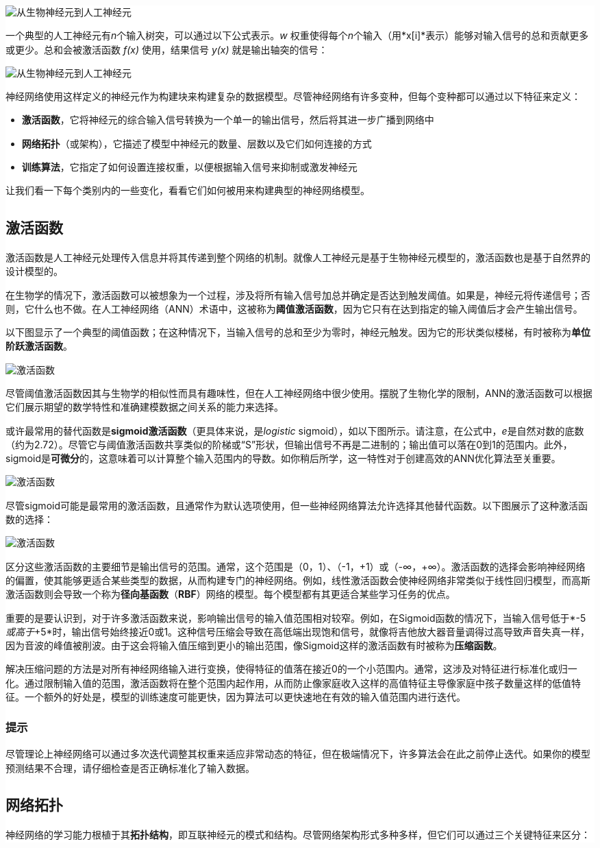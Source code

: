 ![从生物神经元到人工神经元](img/3905_07_02.jpg)

一个典型的人工神经元有*n*个输入树突，可以通过以下公式表示。*w* 权重使得每个*n*个输入（用*x[i]*表示）能够对输入信号的总和贡献更多或更少。总和会被激活函数 *f(x)* 使用，结果信号 *y(x)* 就是输出轴突的信号：

![从生物神经元到人工神经元](img/3905_07_03.jpg)

神经网络使用这样定义的神经元作为构建块来构建复杂的数据模型。尽管神经网络有许多变种，但每个变种都可以通过以下特征来定义：

+   **激活函数**，它将神经元的综合输入信号转换为一个单一的输出信号，然后将其进一步广播到网络中

+   **网络拓扑**（或架构），它描述了模型中神经元的数量、层数以及它们如何连接的方式

+   **训练算法**，它指定了如何设置连接权重，以便根据输入信号来抑制或激发神经元

让我们看一下每个类别内的一些变化，看看它们如何被用来构建典型的神经网络模型。

## 激活函数

激活函数是人工神经元处理传入信息并将其传递到整个网络的机制。就像人工神经元是基于生物神经元模型的，激活函数也是基于自然界的设计模型的。

在生物学的情况下，激活函数可以被想象为一个过程，涉及将所有输入信号加总并确定是否达到触发阈值。如果是，神经元将传递信号；否则，它什么也不做。在人工神经网络（ANN）术语中，这被称为**阈值激活函数**，因为它只有在达到指定的输入阈值后才会产生输出信号。

以下图显示了一个典型的阈值函数；在这种情况下，当输入信号的总和至少为零时，神经元触发。因为它的形状类似楼梯，有时被称为**单位阶跃激活函数**。

![激活函数](img/3905_07_04.jpg)

尽管阈值激活函数因其与生物学的相似性而具有趣味性，但在人工神经网络中很少使用。摆脱了生物化学的限制，ANN的激活函数可以根据它们展示期望的数学特性和准确建模数据之间关系的能力来选择。

或许最常用的替代函数是**sigmoid激活函数**（更具体来说，是*logistic* sigmoid），如以下图所示。请注意，在公式中，*e*是自然对数的底数（约为2.72）。尽管它与阈值激活函数共享类似的阶梯或“S”形状，但输出信号不再是二进制的；输出值可以落在0到1的范围内。此外，sigmoid是**可微分**的，这意味着可以计算整个输入范围内的导数。如你稍后所学，这一特性对于创建高效的ANN优化算法至关重要。

![激活函数](img/3905_07_05.jpg)

尽管sigmoid可能是最常用的激活函数，且通常作为默认选项使用，但一些神经网络算法允许选择其他替代函数。以下图展示了这种激活函数的选择：

![激活函数](img/3905_07_06.jpg)

区分这些激活函数的主要细节是输出信号的范围。通常，这个范围是（0，1）、（-1，+1）或（-∞，+∞）。激活函数的选择会影响神经网络的偏置，使其能够更适合某些类型的数据，从而构建专门的神经网络。例如，线性激活函数会使神经网络非常类似于线性回归模型，而高斯激活函数则会导致一个称为**径向基函数**（**RBF**）网络的模型。每个模型都有其更适合某些学习任务的优点。

重要的是要认识到，对于许多激活函数来说，影响输出信号的输入值范围相对较窄。例如，在Sigmoid函数的情况下，当输入信号低于*-5*或高于*+5*时，输出信号始终接近0或1。这种信号压缩会导致在高低端出现饱和信号，就像将吉他放大器音量调得过高导致声音失真一样，因为音波的峰值被削波。由于这会将输入值压缩到更小的输出范围，像Sigmoid这样的激活函数有时被称为**压缩函数**。

解决压缩问题的方法是对所有神经网络输入进行变换，使得特征的值落在接近0的一个小范围内。通常，这涉及对特征进行标准化或归一化。通过限制输入值的范围，激活函数将在整个范围内起作用，从而防止像家庭收入这样的高值特征主导像家庭中孩子数量这样的低值特征。一个额外的好处是，模型的训练速度可能更快，因为算法可以更快速地在有效的输入值范围内进行迭代。

### 提示

尽管理论上神经网络可以通过多次迭代调整其权重来适应非常动态的特征，但在极端情况下，许多算法会在此之前停止迭代。如果你的模型预测结果不合理，请仔细检查是否正确标准化了输入数据。

## 网络拓扑

神经网络的学习能力根植于其**拓扑结构**，即互联神经元的模式和结构。尽管网络架构形式多种多样，但它们可以通过三个关键特征来区分：
